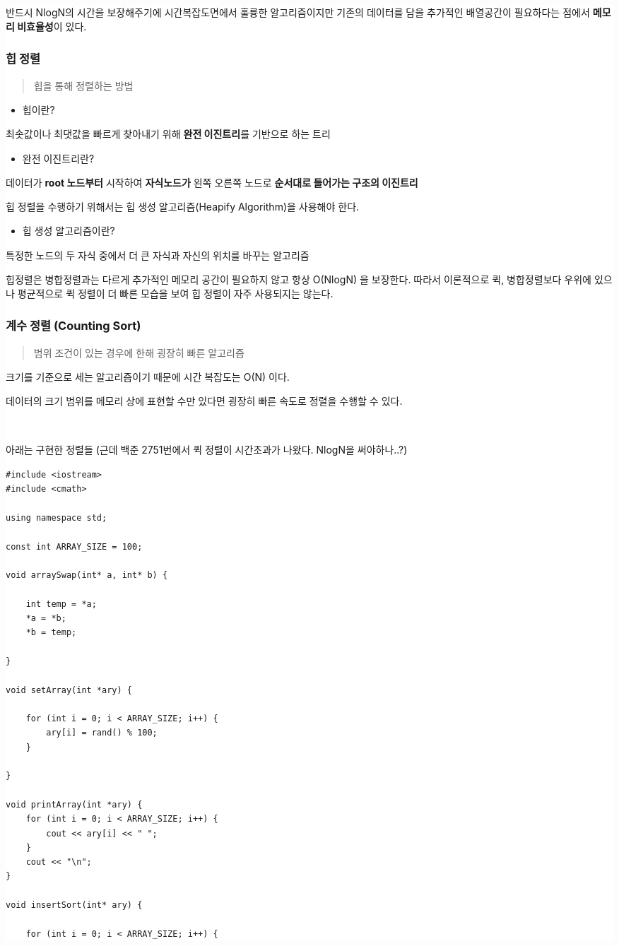 반드시 NlogN의 시간을 보장해주기에 시간복잡도면에서 훌륭한 알고리즘이지만 기존의 데이터를 담을 추가적인 배열공간이 필요하다는 점에서 **메모리 비효율성**이 있다.

### 힙 정렬

> 힙을 통해 정렬하는 방법

- 힙이란?

최솟값이나 최댓값을 빠르게 찾아내기 위해 **완전 이진트리**를 기반으로 하는 트리

- 완전 이진트리란?

데이터가 **root 노드부터** 시작하여 **자식노드가** 왼쪽 오른쪽 노드로 **순서대로 들어가는 구조의 이진트리**

힙 정렬을 수행하기 위해서는 힙 생성 알고리즘(Heapify Algorithm)을 사용해야 한다.

- 힙 생성 알고리즘이란?

특정한 노드의 두 자식 중에서 더 큰 자식과 자신의 위치를 바꾸는 알고리즘

힙정렬은 병합정렬과는 다르게 추가적인 메모리 공간이 필요하지 않고 항상 O(NlogN) 을 보장한다. 따라서 이론적으로 퀵, 병합정렬보다 우위에 있으나 평균적으로 퀵 정렬이 더 빠른 모습을 보여 힙 정렬이 자주 사용되지는 않는다.

### 계수 정렬 (Counting Sort)

> 범위 조건이 있는 경우에 한해 굉장히 빠른 알고리즘

크기를 기준으로 세는 알고리즘이기 때문에 시간 복잡도는 O(N) 이다.

데이터의 크기 범위를 메모리 상에 표현할 수만 있다면 굉장히 빠른 속도로 정렬을 수행할 수 있다.

</br>

아래는 구현한 정렬들 (근데 백준 2751번에서 퀵 정렬이 시간초과가 나왔다. NlogN을 써야하나..?)

```
#include <iostream>
#include <cmath>

using namespace std;

const int ARRAY_SIZE = 100;

void arraySwap(int* a, int* b) {

	int temp = *a;
	*a = *b;
	*b = temp;

}

void setArray(int *ary) {

	for (int i = 0; i < ARRAY_SIZE; i++) {
		ary[i] = rand() % 100;
	}

}

void printArray(int *ary) {
	for (int i = 0; i < ARRAY_SIZE; i++) {
		cout << ary[i] << " ";
	}
	cout << "\n";
}

void insertSort(int* ary) {

	for (int i = 0; i < ARRAY_SIZE; i++) {

```